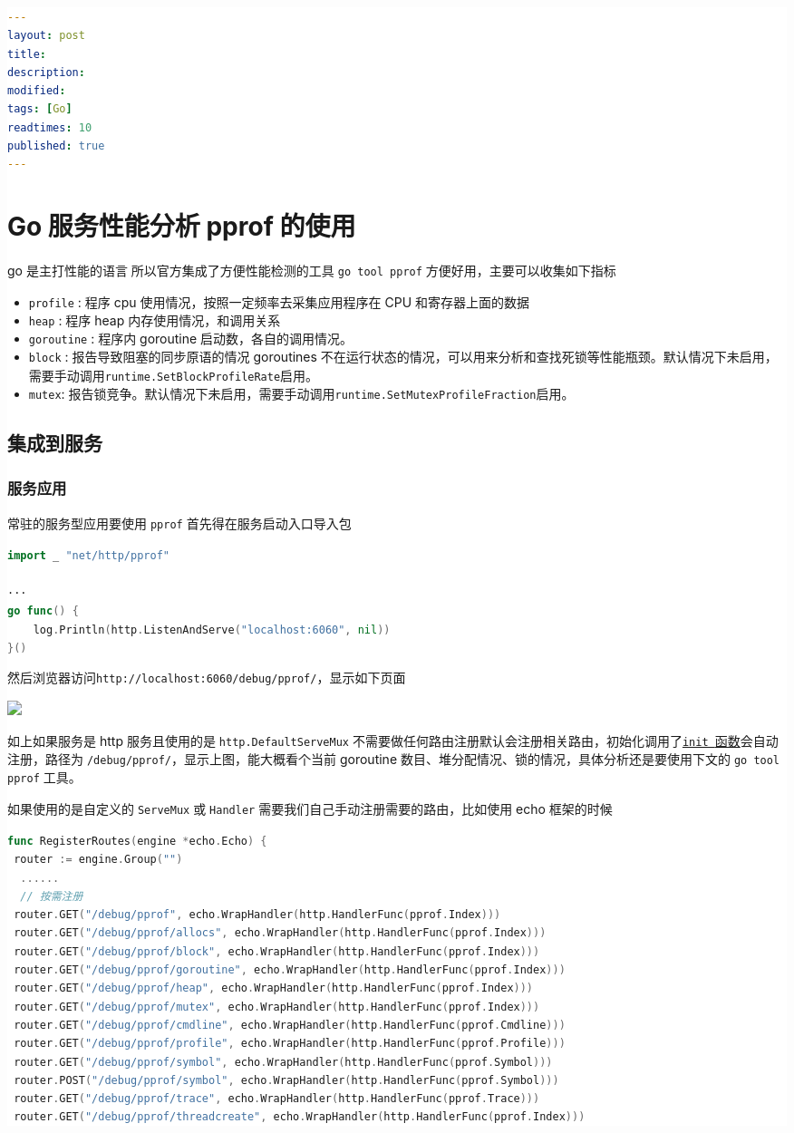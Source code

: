 ```yaml
---
layout: post
title: 
description: 
modified: 
tags: [Go]
readtimes: 10
published: true
---
```


# Go 服务性能分析 pprof 的使用

go 是主打性能的语言 所以官方集成了方便性能检测的工具 `go tool pprof` 方便好用，主要可以收集如下指标

- `profile` : 程序 cpu 使用情况，按照一定频率去采集应用程序在 CPU 和寄存器上面的数据
- `heap` : 程序 heap 内存使用情况，和调用关系
- `goroutine` : 程序内 goroutine 启动数，各自的调用情况。
- `block` : 报告导致阻塞的同步原语的情况  goroutines 不在运行状态的情况，可以用来分析和查找死锁等性能瓶颈。默认情况下未启用，需要手动调用`runtime.SetBlockProfileRate`启用。
- `mutex`: 报告锁竞争。默认情况下未启用，需要手动调用`runtime.SetMutexProfileFraction`启用。


## 集成到服务

### 服务应用

常驻的服务型应用要使用 `pprof` 首先得在服务启动入口导入包

```go
import _ "net/http/pprof"

···
go func() {
	log.Println(http.ListenAndServe("localhost:6060", nil))
}()
```

然后浏览器访问`http://localhost:6060/debug/pprof/`，显示如下页面

![](https://img.fythonfang.com/pprof_index.png)

如上如果服务是 http 服务且使用的是 `http.DefaultServeMux` 不需要做任何路由注册默认会注册相关路由，初始化调用了[`init `函数](https://github.com/golang/go/blob/f865b5fefeafaf76ce6ff99e44d41c52cb6b884b/src/net/http/pprof/pprof.go#L72-L76)会自动注册，路径为 `/debug/pprof/`，显示上图，能大概看个当前 goroutine 数目、堆分配情况、锁的情况，具体分析还是要使用下文的 `go tool pprof` 工具。

如果使用的是自定义的  `ServeMux` 或 `Handler` 需要我们自己手动注册需要的路由，比如使用 echo 框架的时候

```go
func RegisterRoutes(engine *echo.Echo) {
 router := engine.Group("")
  ......
  // 按需注册
 router.GET("/debug/pprof", echo.WrapHandler(http.HandlerFunc(pprof.Index)))
 router.GET("/debug/pprof/allocs", echo.WrapHandler(http.HandlerFunc(pprof.Index)))
 router.GET("/debug/pprof/block", echo.WrapHandler(http.HandlerFunc(pprof.Index)))
 router.GET("/debug/pprof/goroutine", echo.WrapHandler(http.HandlerFunc(pprof.Index)))
 router.GET("/debug/pprof/heap", echo.WrapHandler(http.HandlerFunc(pprof.Index)))
 router.GET("/debug/pprof/mutex", echo.WrapHandler(http.HandlerFunc(pprof.Index)))
 router.GET("/debug/pprof/cmdline", echo.WrapHandler(http.HandlerFunc(pprof.Cmdline)))
 router.GET("/debug/pprof/profile", echo.WrapHandler(http.HandlerFunc(pprof.Profile)))
 router.GET("/debug/pprof/symbol", echo.WrapHandler(http.HandlerFunc(pprof.Symbol)))
 router.POST("/debug/pprof/symbol", echo.WrapHandler(http.HandlerFunc(pprof.Symbol)))
 router.GET("/debug/pprof/trace", echo.WrapHandler(http.HandlerFunc(pprof.Trace)))
 router.GET("/debug/pprof/threadcreate", echo.WrapHandler(http.HandlerFunc(pprof.Index)))
```